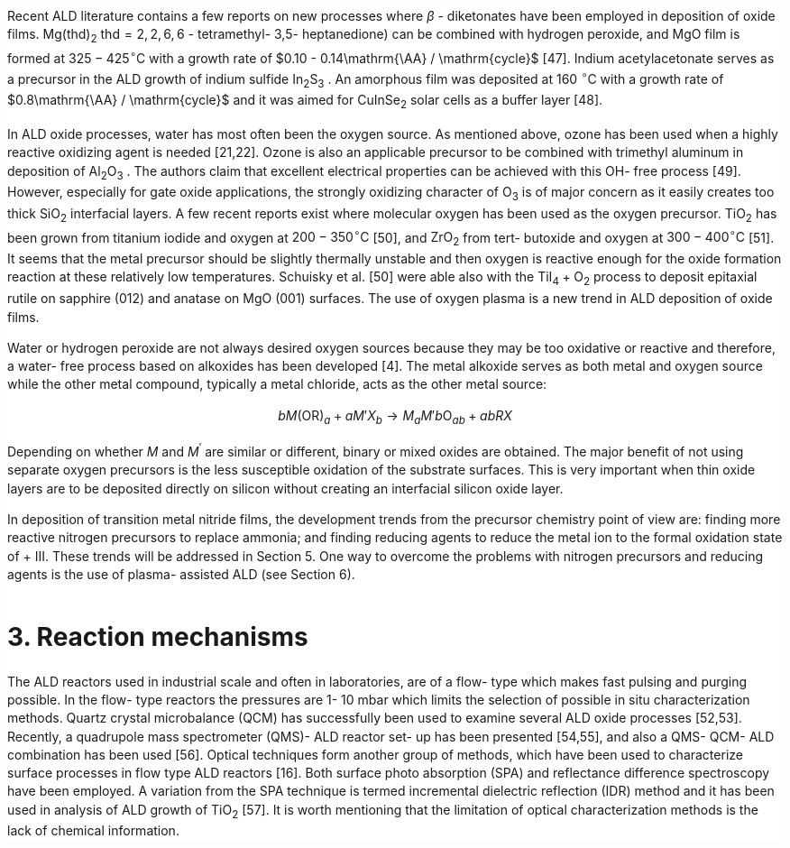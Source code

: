 Recent ALD literature contains a few reports on new processes where  $\beta$  - diketonates have been employed in deposition of oxide films.  $\mathrm{Mg(thd)}_2$ $\mathrm{thd} = 2,2,6,6$  - tetramethyl- 3,5- heptanedione) can be combined with hydrogen peroxide, and  $\mathrm{MgO}$  film is formed at  $325 - 425^{\circ}\mathrm{C}$  with a growth rate of  $0.10 - 0.14\mathrm{\AA} / \mathrm{cycle}$  [47]. Indium acetylacetonate serves as a precursor in the ALD growth of indium sulfide  $\mathrm{In}_2\mathrm{S}_3$  . An amorphous film was deposited at  $160~^\circ \mathrm{C}$  with a growth rate of  $0.8\mathrm{\AA} / \mathrm{cycle}$  and it was aimed for  $\mathrm{CuInSe}_2$  solar cells as a buffer layer [48].

In ALD oxide processes, water has most often been the oxygen source. As mentioned above, ozone has been used when a highly reactive oxidizing agent is needed [21,22]. Ozone is also an applicable precursor to be combined with trimethyl aluminum in deposition of  $\mathrm{Al}_2\mathrm{O}_3$  . The authors claim that excellent electrical properties can be achieved with this OH- free process [49]. However, especially for gate oxide applications, the strongly oxidizing character of  $\mathrm{O}_3$  is of major concern as it easily creates too thick  $\mathrm{SiO}_2$  interfacial layers. A few recent reports exist where molecular oxygen has been used as the oxygen precursor.  $\mathrm{TiO}_2$  has been grown from titanium iodide and oxygen at  $200 - 350^{\circ}\mathrm{C}$  [50], and  $\mathrm{ZrO}_2$  from tert- butoxide and oxygen at  $300 - 400^{\circ}\mathrm{C}$  [51]. It seems that the metal precursor should be slightly thermally unstable and then oxygen is reactive enough for the oxide formation reaction at these relatively low temperatures. Schuisky et al. [50] were able also with the  $\mathrm{TiI}_4 + \mathrm{O}_2$  process to deposit epitaxial rutile on sapphire (012) and anatase on  $\mathrm{MgO}$  (001) surfaces. The use of oxygen plasma is a new trend in ALD deposition of oxide films.

Water or hydrogen peroxide are not always desired oxygen sources because they may be too oxidative or reactive and therefore, a water- free process based on alkoxides has been developed [4]. The metal alkoxide serves as both metal and oxygen source while the other metal compound, typically a metal chloride, acts as the other metal source:

$$
bM(\mathrm{OR})_a + aM'X_b\rightarrow M_aM'b\mathrm{O}_{ab} + abRX
$$

Depending on whether  $M$  and  $M^{\prime}$  are similar or different, binary or mixed oxides are obtained. The major benefit of not using separate oxygen precursors is the less susceptible oxidation of the substrate surfaces. This is very important when thin oxide layers are to be deposited directly on silicon without creating an interfacial silicon oxide layer.

In deposition of transition metal nitride films, the development trends from the precursor chemistry point of view are: finding more reactive nitrogen precursors to replace ammonia; and finding reducing agents to reduce the metal ion to the formal oxidation state of  $+$  III. These trends will be addressed in Section 5. One way to overcome the problems with nitrogen precursors and reducing agents is the use of plasma- assisted ALD (see Section 6).

# 3. Reaction mechanisms

The ALD reactors used in industrial scale and often in laboratories, are of a flow- type which makes fast pulsing and purging possible. In the flow- type reactors the pressures are 1- 10 mbar which limits the selection of possible in situ characterization methods. Quartz crystal microbalance (QCM) has successfully been used to examine several ALD oxide processes [52,53]. Recently, a quadrupole mass spectrometer (QMS)- ALD reactor set- up has been presented [54,55], and also a QMS- QCM- ALD combination has been used [56]. Optical techniques form another group of methods, which have been used to characterize surface processes in flow type ALD reactors [16]. Both surface photo absorption (SPA) and reflectance difference spectroscopy have been employed. A variation from the SPA technique is termed incremental dielectric reflection (IDR) method and it has been used in analysis of ALD growth of  $\mathrm{TiO_2}$  [57]. It is worth mentioning that the limitation of optical characterization methods is the lack of chemical information.
